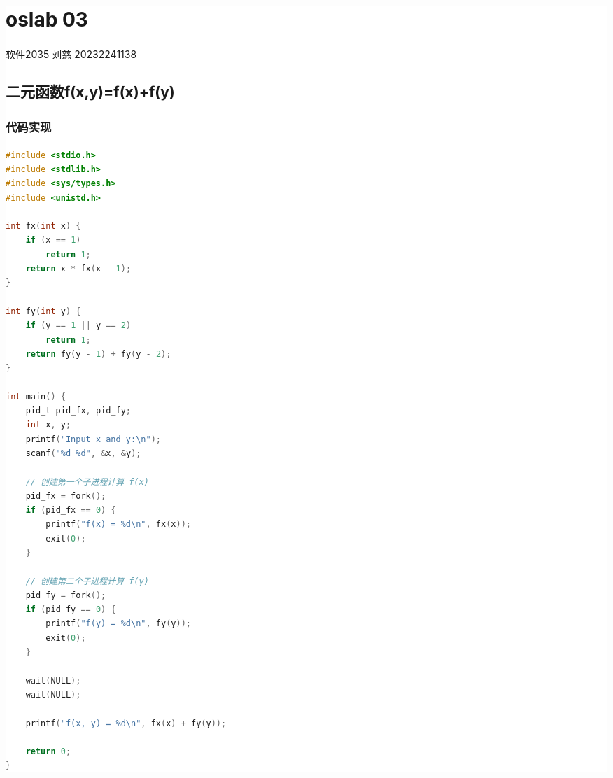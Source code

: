# oslab 03

软件2035 刘慈 20232241138

## 二元函数f(x,y)=f(x)+f(y)

### 代码实现

```c
#include <stdio.h>
#include <stdlib.h>
#include <sys/types.h>
#include <unistd.h>

int fx(int x) {
    if (x == 1)
        return 1;
    return x * fx(x - 1);
}

int fy(int y) {
    if (y == 1 || y == 2)
        return 1;
    return fy(y - 1) + fy(y - 2);
}

int main() {
    pid_t pid_fx, pid_fy;
    int x, y;
    printf("Input x and y:\n");
    scanf("%d %d", &x, &y);

    // 创建第一个子进程计算 f(x)
    pid_fx = fork();
    if (pid_fx == 0) {
        printf("f(x) = %d\n", fx(x));
        exit(0);
    }

    // 创建第二个子进程计算 f(y)
    pid_fy = fork();
    if (pid_fy == 0) {
        printf("f(y) = %d\n", fy(y));
        exit(0);
    }

    wait(NULL);
    wait(NULL);

    printf("f(x, y) = %d\n", fx(x) + fy(y));

    return 0;
}
```
